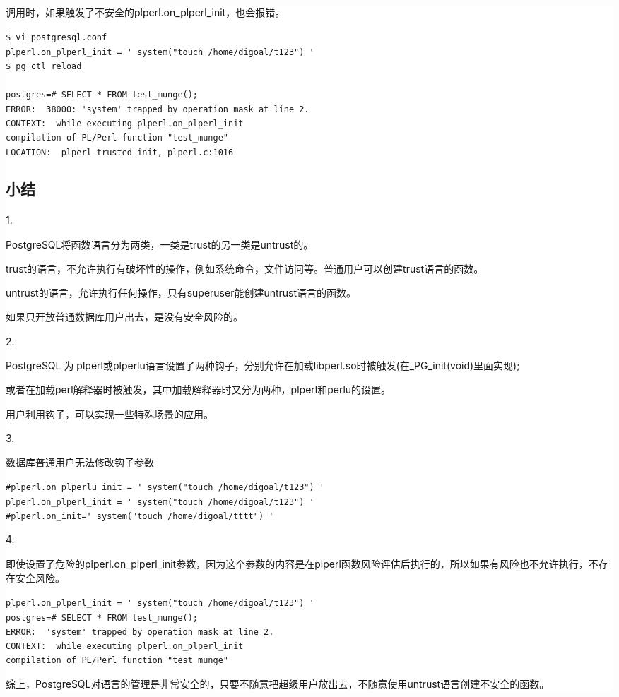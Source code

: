 调用时，如果触发了不安全的plperl.on_plperl_init，也会报错。      
  
```  
$ vi postgresql.conf  
plperl.on_plperl_init = ' system("touch /home/digoal/t123") '  
$ pg_ctl reload  
  
postgres=# SELECT * FROM test_munge();  
ERROR:  38000: 'system' trapped by operation mask at line 2.  
CONTEXT:  while executing plperl.on_plperl_init  
compilation of PL/Perl function "test_munge"  
LOCATION:  plperl_trusted_init, plperl.c:1016  
```  
    
## 小结  
1\.      
  
PostgreSQL将函数语言分为两类，一类是trust的另一类是untrust的。    
  
trust的语言，不允许执行有破坏性的操作，例如系统命令，文件访问等。普通用户可以创建trust语言的函数。      
  
untrust的语言，允许执行任何操作，只有superuser能创建untrust语言的函数。    
  
如果只开放普通数据库用户出去，是没有安全风险的。    
    
2\.     
  
PostgreSQL 为 plperl或plperlu语言设置了两种钩子，分别允许在加载libperl.so时被触发(在_PG_init(void)里面实现);    
  
或者在加载perl解释器时被触发，其中加载解释器时又分为两种，plperl和perlu的设置。    
  
用户利用钩子，可以实现一些特殊场景的应用。    
    
3\.     
  
数据库普通用户无法修改钩子参数    
  
```  
#plperl.on_plperlu_init = ' system("touch /home/digoal/t123") '  
plperl.on_plperl_init = ' system("touch /home/digoal/t123") '  
#plperl.on_init=' system("touch /home/digoal/tttt") '  
```  
    
4\.     
  
即使设置了危险的plperl.on_plperl_init参数，因为这个参数的内容是在plperl函数风险评估后执行的，所以如果有风险也不允许执行，不存在安全风险。     
  
```  
plperl.on_plperl_init = ' system("touch /home/digoal/t123") '  
postgres=# SELECT * FROM test_munge();  
ERROR:  'system' trapped by operation mask at line 2.  
CONTEXT:  while executing plperl.on_plperl_init  
compilation of PL/Perl function "test_munge"  
```  
    
综上，PostgreSQL对语言的管理是非常安全的，只要不随意把超级用户放出去，不随意使用untrust语言创建不安全的函数。    
  
  
  
  
  